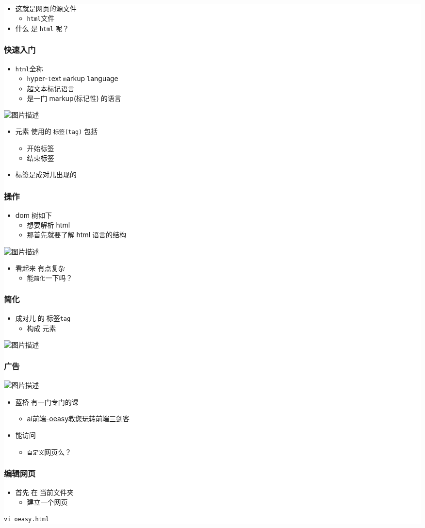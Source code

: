 - 这就是网页的源文件
	- `html`文件
- 什么 是 `html` 呢？

### 快速入门

- `html`全称
	- `h`yper-`t`ext `m`arkup `l`anguage
	- 超文本标记语言
    - 是一门 markup(标记性) 的语言

![图片描述](https://doc.shiyanlou.com/courses/3584/labs/192577/uid1190679-20250420-1745116284703) 

- 元素 使用的 `标签(tag)` 包括
  - 开始标签
  - 结束标签

- 标签是成对儿出现的

### 操作

- dom 树如下
	- 想要解析 html
	- 那首先就要了解 html 语言的结构

![图片描述](https://doc.shiyanlou.com/courses/uid1190679-20221127-1669525619191)

- 看起来 有点复杂
	- 能`简化`一下吗？

### 简化

- 成对儿 的 标签`tag` 
	- 构成 元素 

![图片描述](https://doc.shiyanlou.com/courses/uid1190679-20210901-1630451887662)

### 广告


![图片描述](https://doc.shiyanlou.com/courses/3584/labs/192577/uid1190679-20250419-1745071178647) 

- 蓝桥 有一门专门的课
	- [ai前端-oeasy教您玩转前端三剑客](https://www.lanqiao.cn/courses/3781)

- 能访问
	- `自定义`网页么？

### 编辑网页

- 首先 在 当前文件夹
	- 建立一个网页

```
vi oeasy.html
```
